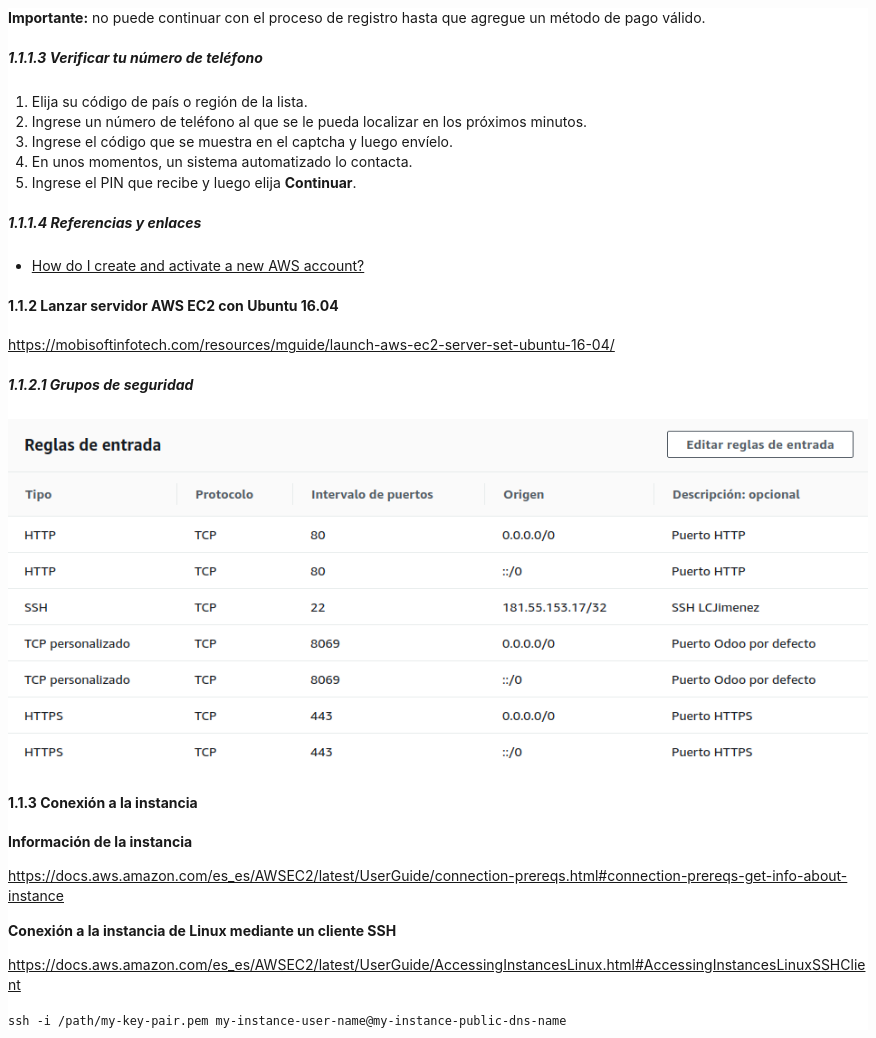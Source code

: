 **Importante:** no puede continuar con el proceso de registro hasta que agregue un método de pago válido.

##### 1.1.1.3 Verificar tu número de teléfono

1. Elija su código de país o región de la lista.
2. Ingrese un número de teléfono al que se le pueda localizar en los próximos minutos.
3. Ingrese el código que se muestra en el captcha y luego envíelo.
4. En unos momentos, un sistema automatizado lo contacta.
5. Ingrese el PIN que recibe y luego elija **Continuar**.

##### 1.1.1.4 Referencias y enlaces

-  [How do I create and activate a new AWS account?](https://aws.amazon.com/es/premiumsupport/knowledge-center/create-and-activate-aws-account/)

#### 1.1.2 Lanzar servidor AWS EC2 con Ubuntu 16.04

https://mobisoftinfotech.com/resources/mguide/launch-aws-ec2-server-set-ubuntu-16-04/

#####  1.1.2.1 Grupos de seguridad

![Alt text](img/sec_group.png)

#### 1.1.3 Conexión a la instancia

**Información de la instancia**

https://docs.aws.amazon.com/es_es/AWSEC2/latest/UserGuide/connection-prereqs.html#connection-prereqs-get-info-about-instance

**Conexión a la instancia de Linux mediante un cliente SSH**

https://docs.aws.amazon.com/es_es/AWSEC2/latest/UserGuide/AccessingInstancesLinux.html#AccessingInstancesLinuxSSHClient

```
ssh -i /path/my-key-pair.pem my-instance-user-name@my-instance-public-dns-name
```
